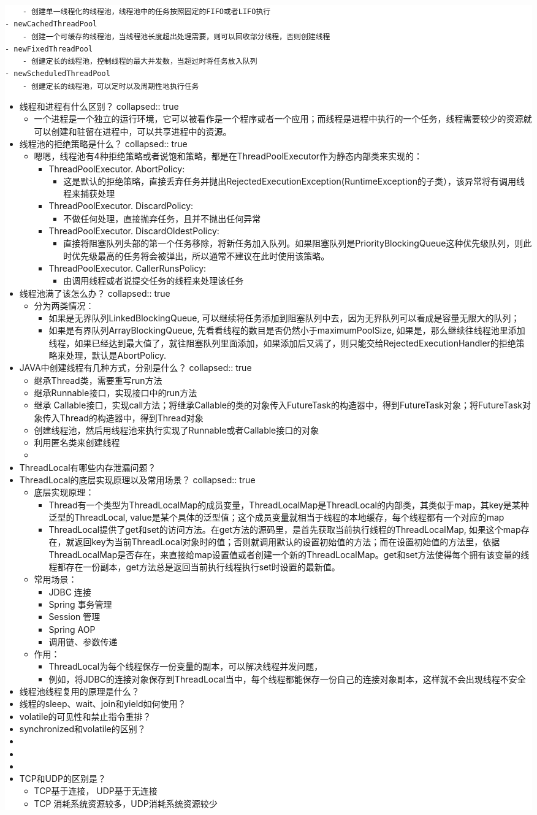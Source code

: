 		- 创建单一线程化的线程池，线程池中的任务按照固定的FIFO或者LIFO执行
	- newCachedThreadPool
		- 创建一个可缓存的线程池，当线程池长度超出处理需要，则可以回收部分线程，否则创建线程
	- newFixedThreadPool
		- 创建定长的线程池，控制线程的最大并发数，当超过时将任务放入队列
	- newScheduledThreadPool
		- 创建定长的线程池，可以定时以及周期性地执行任务
- 线程和进程有什么区别？
  collapsed:: true
	- 一个进程是一个独立的运行环境，它可以被看作是一个程序或者一个应用；而线程是进程中执行的一个任务，线程需要较少的资源就可以创建和驻留在进程中，可以共享进程中的资源。
- 线程池的拒绝策略是什么？
  collapsed:: true
	- 嗯嗯，线程池有4种拒绝策略或者说饱和策略，都是在ThreadPoolExecutor作为静态内部类来实现的：
		- ThreadPoolExecutor. AbortPolicy:
			- 这是默认的拒绝策略，直接丢弃任务并抛出RejectedExecutionException(RuntimeException的子类），该异常将有调用线程来捕获处理
		- ThreadPoolExecutor. DiscardPolicy:
			- 不做任何处理，直接抛弃任务，且并不抛出任何异常
		- ThreadPoolExecutor. DiscardOldestPolicy:
			- 直接将阻塞队列头部的第一个任务移除，将新任务加入队列。如果阻塞队列是PriorityBlockingQueue这种优先级队列，则此时优先级最高的任务将会被弹出，所以通常不建议在此时使用该策略。
		- ThreadPoolExecutor. CallerRunsPolicy:
			- 由调用线程或者说提交任务的线程来处理该任务
- 线程池满了该怎么办？
  collapsed:: true
	- 分为两类情况：
		- 如果是无界队列LinkedBlockingQueue, 可以继续将任务添加到阻塞队列中去，因为无界队列可以看成是容量无限大的队列；
		- 如果是有界队列ArrayBlockingQueue,  先看看线程的数目是否仍然小于maximumPoolSize,  如果是，那么继续往线程池里添加线程，如果已经达到最大值了，就往阻塞队列里面添加，如果添加后又满了，则只能交给RejectedExecutionHandler的拒绝策略来处理，默认是AbortPolicy.
- JAVA中创建线程有几种方式，分别是什么？
  collapsed:: true
	- 继承Thread类，需要重写run方法
	- 继承Runnable接口，实现接口中的run方法
	- 继承 Callable接口，实现call方法；将继承Callable的类的对象传入FutureTask的构造器中，得到FutureTask对象；将FutureTask对象传入Thread的构造器中，得到Thread对象
	- 创建线程池，然后用线程池来执行实现了Runnable或者Callable接口的对象
	- 利用匿名类来创建线程
	-
- ThreadLocal有哪些内存泄漏问题？
- ThreadLocal的底层实现原理以及常用场景？
  collapsed:: true
	- 底层实现原理：
		- Thread有一个类型为ThreadLocalMap的成员变量，ThreadLocalMap是ThreadLocal的内部类，其类似于map，其key是某种泛型的ThreadLocal, value是某个具体的泛型值；这个成员变量就相当于线程的本地缓存，每个线程都有一个对应的map
		- ThreadLocal提供了get和set的访问方法。在get方法的源码里，是首先获取当前执行线程的ThreadLocalMap,  如果这个map存在，就返回key为当前ThreadLocal对象时的值；否则就调用默认的设置初始值的方法；而在设置初始值的方法里，依据ThreadLocalMap是否存在，来直接给map设置值或者创建一个新的ThreadLocalMap。get和set方法使得每个拥有该变量的线程都存在一份副本，get方法总是返回当前执行线程执行set时设置的最新值。
	- 常用场景：
		- JDBC 连接
		- Spring 事务管理
		- Session 管理
		- Spring AOP
		- 调用链、参数传递
	- 作用：
		- ThreadLocal为每个线程保存一份变量的副本，可以解决线程并发问题，
		- 例如，将JDBC的连接对象保存到ThreadLocal当中，每个线程都能保存一份自己的连接对象副本，这样就不会出现线程不安全
- 线程池线程复用的原理是什么？
- 线程的sleep、wait、join和yield如何使用？
- volatile的可见性和禁止指令重排？
- synchronized和volatile的区别？
-
-
-
- TCP和UDP的区别是？
	- TCP基于连接， UDP基于无连接
	- TCP 消耗系统资源较多，UDP消耗系统资源较少